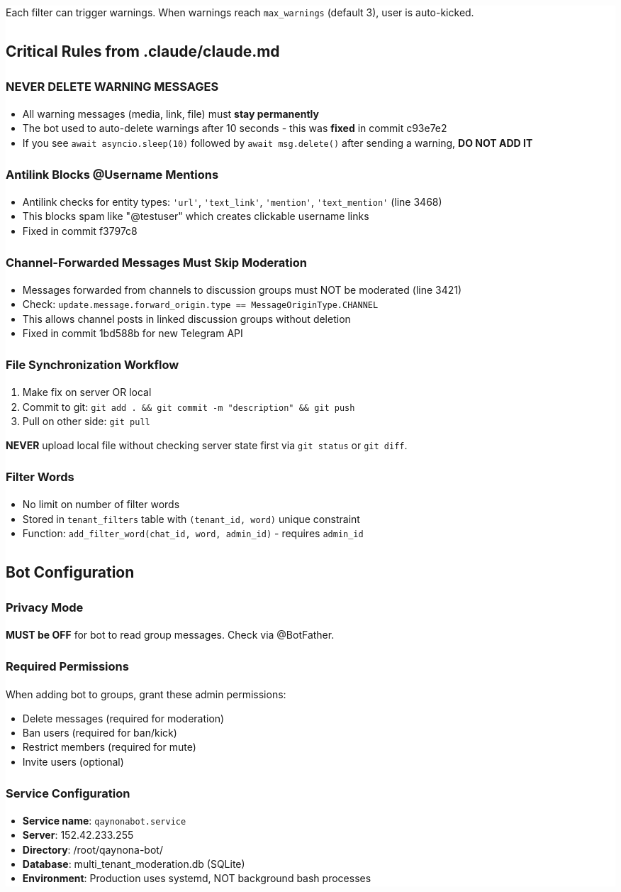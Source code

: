 Each filter can trigger warnings. When warnings reach `max_warnings` (default 3), user is auto-kicked.

## Critical Rules from .claude/claude.md

### NEVER DELETE WARNING MESSAGES
- All warning messages (media, link, file) must **stay permanently**
- The bot used to auto-delete warnings after 10 seconds - this was **fixed** in commit c93e7e2
- If you see `await asyncio.sleep(10)` followed by `await msg.delete()` after sending a warning, **DO NOT ADD IT**

### Antilink Blocks @Username Mentions
- Antilink checks for entity types: `'url'`, `'text_link'`, `'mention'`, `'text_mention'` (line 3468)
- This blocks spam like "@testuser" which creates clickable username links
- Fixed in commit f3797c8

### Channel-Forwarded Messages Must Skip Moderation
- Messages forwarded from channels to discussion groups must NOT be moderated (line 3421)
- Check: `update.message.forward_origin.type == MessageOriginType.CHANNEL`
- This allows channel posts in linked discussion groups without deletion
- Fixed in commit 1bd588b for new Telegram API

### File Synchronization Workflow
1. Make fix on server OR local
2. Commit to git: `git add . && git commit -m "description" && git push`
3. Pull on other side: `git pull`

**NEVER** upload local file without checking server state first via `git status` or `git diff`.

### Filter Words
- No limit on number of filter words
- Stored in `tenant_filters` table with `(tenant_id, word)` unique constraint
- Function: `add_filter_word(chat_id, word, admin_id)` - requires `admin_id`

## Bot Configuration

### Privacy Mode
**MUST be OFF** for bot to read group messages. Check via @BotFather.

### Required Permissions
When adding bot to groups, grant these admin permissions:
- Delete messages (required for moderation)
- Ban users (required for ban/kick)
- Restrict members (required for mute)
- Invite users (optional)

### Service Configuration
- **Service name**: `qaynonabot.service`
- **Server**: 152.42.233.255
- **Directory**: /root/qaynona-bot/
- **Database**: multi_tenant_moderation.db (SQLite)
- **Environment**: Production uses systemd, NOT background bash processes
